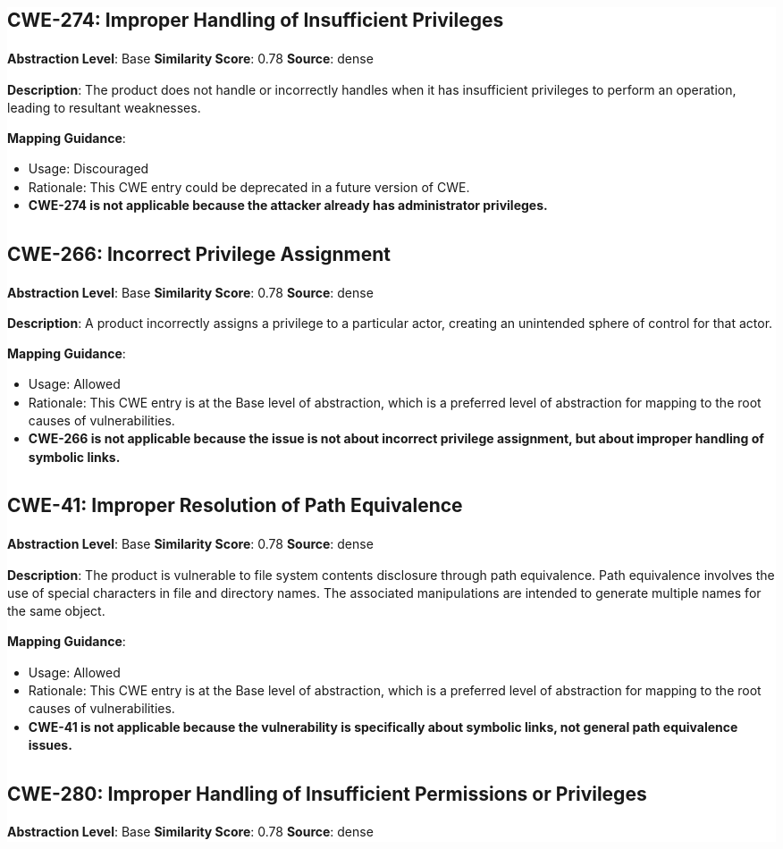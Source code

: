 ## CWE-274: Improper Handling of Insufficient Privileges
**Abstraction Level**: Base
**Similarity Score**: 0.78
**Source**: dense

**Description**:
The product does not handle or incorrectly handles when it has insufficient privileges to perform an operation, leading to resultant weaknesses.

**Mapping Guidance**:
- Usage: Discouraged
- Rationale: This CWE entry could be deprecated in a future version of CWE.
- **CWE-274 is not applicable because the attacker already has administrator privileges.**

## CWE-266: Incorrect Privilege Assignment
**Abstraction Level**: Base
**Similarity Score**: 0.78
**Source**: dense

**Description**:
A product incorrectly assigns a privilege to a particular actor, creating an unintended sphere of control for that actor.

**Mapping Guidance**:
- Usage: Allowed
- Rationale: This CWE entry is at the Base level of abstraction, which is a preferred level of abstraction for mapping to the root causes of vulnerabilities.
- **CWE-266 is not applicable because the issue is not about incorrect privilege assignment, but about improper handling of symbolic links.**

## CWE-41: Improper Resolution of Path Equivalence
**Abstraction Level**: Base
**Similarity Score**: 0.78
**Source**: dense

**Description**:
The product is vulnerable to file system contents disclosure through path equivalence. Path equivalence involves the use of special characters in file and directory names. The associated manipulations are intended to generate multiple names for the same object.

**Mapping Guidance**:
- Usage: Allowed
- Rationale: This CWE entry is at the Base level of abstraction, which is a preferred level of abstraction for mapping to the root causes of vulnerabilities.
- **CWE-41 is not applicable because the vulnerability is specifically about symbolic links, not general path equivalence issues.**

## CWE-280: Improper Handling of Insufficient Permissions or Privileges
**Abstraction Level**: Base
**Similarity Score**: 0.78
**Source**: dense
